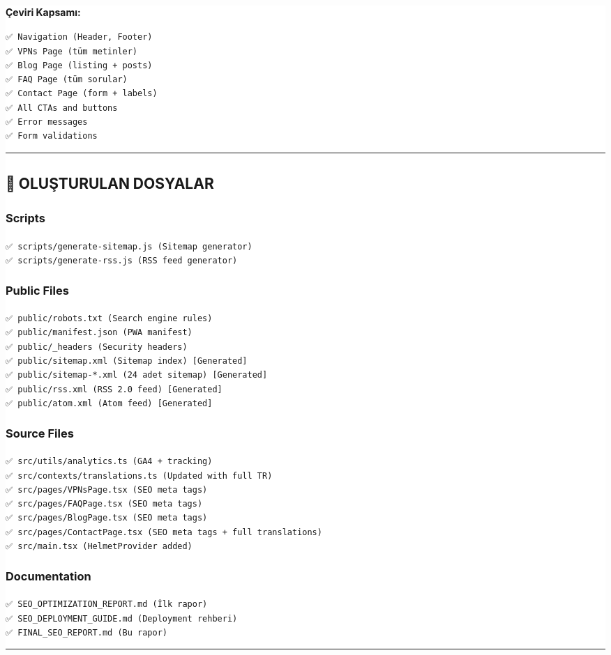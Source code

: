 **Çeviri Kapsamı:**
```
✅ Navigation (Header, Footer)
✅ VPNs Page (tüm metinler)
✅ Blog Page (listing + posts)
✅ FAQ Page (tüm sorular)
✅ Contact Page (form + labels)
✅ All CTAs and buttons
✅ Error messages
✅ Form validations
```

---

## 📂 OLUŞTURULAN DOSYALAR

### Scripts
```
✅ scripts/generate-sitemap.js (Sitemap generator)
✅ scripts/generate-rss.js (RSS feed generator)
```

### Public Files
```
✅ public/robots.txt (Search engine rules)
✅ public/manifest.json (PWA manifest)
✅ public/_headers (Security headers)
✅ public/sitemap.xml (Sitemap index) [Generated]
✅ public/sitemap-*.xml (24 adet sitemap) [Generated]
✅ public/rss.xml (RSS 2.0 feed) [Generated]
✅ public/atom.xml (Atom feed) [Generated]
```

### Source Files
```
✅ src/utils/analytics.ts (GA4 + tracking)
✅ src/contexts/translations.ts (Updated with full TR)
✅ src/pages/VPNsPage.tsx (SEO meta tags)
✅ src/pages/FAQPage.tsx (SEO meta tags)
✅ src/pages/BlogPage.tsx (SEO meta tags)
✅ src/pages/ContactPage.tsx (SEO meta tags + full translations)
✅ src/main.tsx (HelmetProvider added)
```

### Documentation
```
✅ SEO_OPTIMIZATION_REPORT.md (İlk rapor)
✅ SEO_DEPLOYMENT_GUIDE.md (Deployment rehberi)
✅ FINAL_SEO_REPORT.md (Bu rapor)
```

---
